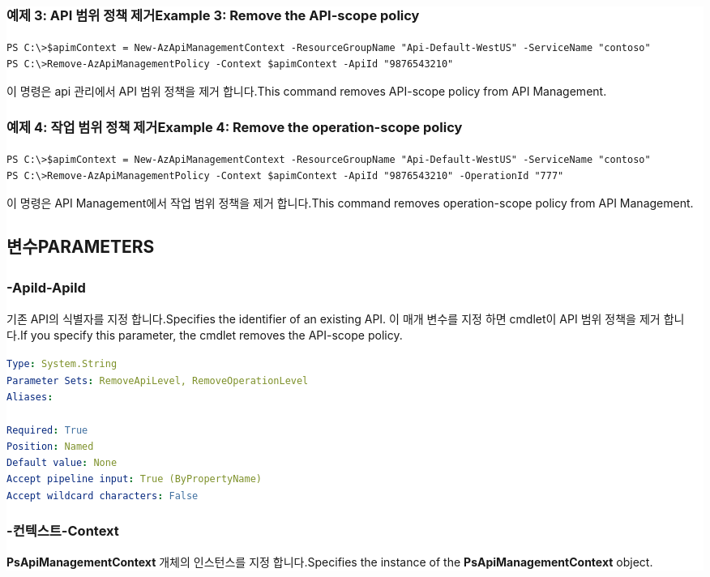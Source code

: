 ### <span data-ttu-id="e0471-116">예제 3: API 범위 정책 제거</span><span class="sxs-lookup"><span data-stu-id="e0471-116">Example 3: Remove the API-scope policy</span></span>
```
PS C:\>$apimContext = New-AzApiManagementContext -ResourceGroupName "Api-Default-WestUS" -ServiceName "contoso"
PS C:\>Remove-AzApiManagementPolicy -Context $apimContext -ApiId "9876543210"
```

<span data-ttu-id="e0471-117">이 명령은 api 관리에서 API 범위 정책을 제거 합니다.</span><span class="sxs-lookup"><span data-stu-id="e0471-117">This command removes API-scope policy from API Management.</span></span>

### <span data-ttu-id="e0471-118">예제 4: 작업 범위 정책 제거</span><span class="sxs-lookup"><span data-stu-id="e0471-118">Example 4: Remove the operation-scope policy</span></span>
```
PS C:\>$apimContext = New-AzApiManagementContext -ResourceGroupName "Api-Default-WestUS" -ServiceName "contoso"
PS C:\>Remove-AzApiManagementPolicy -Context $apimContext -ApiId "9876543210" -OperationId "777"
```

<span data-ttu-id="e0471-119">이 명령은 API Management에서 작업 범위 정책을 제거 합니다.</span><span class="sxs-lookup"><span data-stu-id="e0471-119">This command removes operation-scope policy from API Management.</span></span>

## <span data-ttu-id="e0471-120">변수</span><span class="sxs-lookup"><span data-stu-id="e0471-120">PARAMETERS</span></span>

### <span data-ttu-id="e0471-121">-ApiId</span><span class="sxs-lookup"><span data-stu-id="e0471-121">-ApiId</span></span>
<span data-ttu-id="e0471-122">기존 API의 식별자를 지정 합니다.</span><span class="sxs-lookup"><span data-stu-id="e0471-122">Specifies the identifier of an existing API.</span></span>
<span data-ttu-id="e0471-123">이 매개 변수를 지정 하면 cmdlet이 API 범위 정책을 제거 합니다.</span><span class="sxs-lookup"><span data-stu-id="e0471-123">If you specify this parameter, the cmdlet removes the API-scope policy.</span></span>

```yaml
Type: System.String
Parameter Sets: RemoveApiLevel, RemoveOperationLevel
Aliases:

Required: True
Position: Named
Default value: None
Accept pipeline input: True (ByPropertyName)
Accept wildcard characters: False
```

### <span data-ttu-id="e0471-124">-컨텍스트</span><span class="sxs-lookup"><span data-stu-id="e0471-124">-Context</span></span>
<span data-ttu-id="e0471-125">**PsApiManagementContext** 개체의 인스턴스를 지정 합니다.</span><span class="sxs-lookup"><span data-stu-id="e0471-125">Specifies the instance of the **PsApiManagementContext** object.</span></span>
